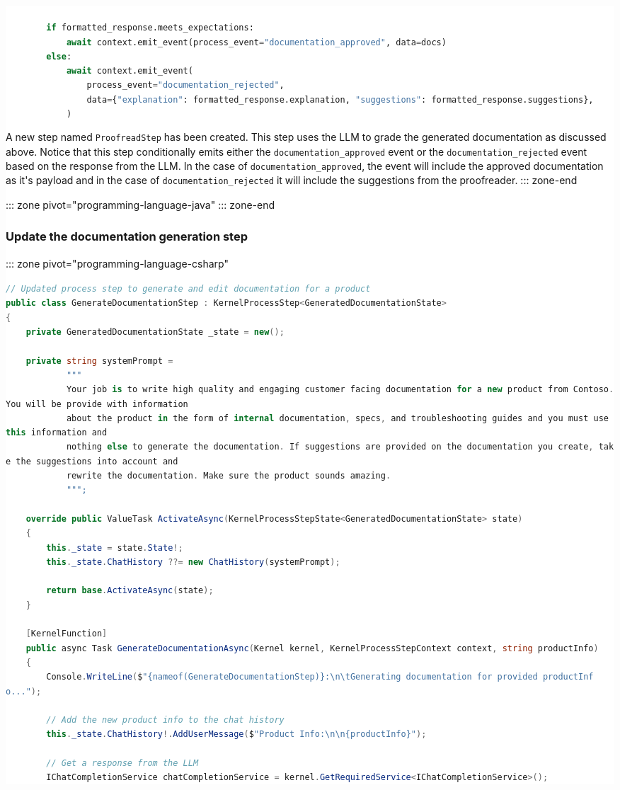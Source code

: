 ```python

        if formatted_response.meets_expectations:
            await context.emit_event(process_event="documentation_approved", data=docs)
        else:
            await context.emit_event(
                process_event="documentation_rejected",
                data={"explanation": formatted_response.explanation, "suggestions": formatted_response.suggestions},
            )
```
A new step named `ProofreadStep` has been created. This step uses the LLM to grade the generated documentation as discussed above. Notice that this step conditionally emits either the `documentation_approved` event or the `documentation_rejected` event based on the response from the LLM. In the case of `documentation_approved`, the event will include the approved documentation as it's payload and in the case of `documentation_rejected` it will include the suggestions from the proofreader.
::: zone-end

::: zone pivot="programming-language-java"
::: zone-end

### Update the documentation generation step

::: zone pivot="programming-language-csharp"

```csharp
// Updated process step to generate and edit documentation for a product
public class GenerateDocumentationStep : KernelProcessStep<GeneratedDocumentationState>
{
    private GeneratedDocumentationState _state = new();

    private string systemPrompt =
            """
            Your job is to write high quality and engaging customer facing documentation for a new product from Contoso. You will be provide with information
            about the product in the form of internal documentation, specs, and troubleshooting guides and you must use this information and
            nothing else to generate the documentation. If suggestions are provided on the documentation you create, take the suggestions into account and
            rewrite the documentation. Make sure the product sounds amazing.
            """;

    override public ValueTask ActivateAsync(KernelProcessStepState<GeneratedDocumentationState> state)
    {
        this._state = state.State!;
        this._state.ChatHistory ??= new ChatHistory(systemPrompt);

        return base.ActivateAsync(state);
    }

    [KernelFunction]
    public async Task GenerateDocumentationAsync(Kernel kernel, KernelProcessStepContext context, string productInfo)
    {
        Console.WriteLine($"{nameof(GenerateDocumentationStep)}:\n\tGenerating documentation for provided productInfo...");

        // Add the new product info to the chat history
        this._state.ChatHistory!.AddUserMessage($"Product Info:\n\n{productInfo}");

        // Get a response from the LLM
        IChatCompletionService chatCompletionService = kernel.GetRequiredService<IChatCompletionService>();
```